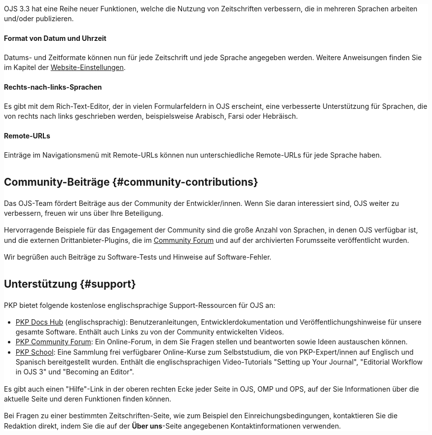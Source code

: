 OJS 3.3 hat eine Reihe neuer Funktionen, welche die Nutzung von Zeitschriften verbessern, die in mehreren Sprachen arbeiten und/oder publizieren.

#### Format von Datum und Uhrzeit

Datums- und Zeitformate können nun für jede Zeitschrift und jede Sprache angegeben werden. Weitere Anweisungen finden Sie im Kapitel der [Website-Einstellungen](./settings-website#date-and-time).

#### Rechts-nach-links-Sprachen

Es gibt mit dem Rich-Text-Editor, der in vielen Formularfeldern in OJS erscheint, eine verbesserte Unterstützung für Sprachen, die von rechts nach links geschrieben werden, beispielsweise Arabisch, Farsi oder Hebräisch.

#### Remote-URLs

Einträge im Navigationsmenü mit Remote-URLs können nun unterschiedliche Remote-URLs für jede Sprache haben.

## Community-Beiträge {#community-contributions}

Das OJS-Team fördert Beiträge aus der Community der Entwickler/innen. Wenn Sie daran interessiert sind, OJS weiter zu verbessern, freuen wir uns über Ihre Beteiligung.

Hervorragende Beispiele für das Engagement der Community sind die große Anzahl von Sprachen, in denen OJS verfügbar ist, und die externen Drittanbieter-Plugins, die im [Community Forum](https://forum.pkp.sfu.ca/) und auf der archivierten Forumsseite veröffentlicht wurden.

Wir begrüßen auch Beiträge zu Software-Tests und Hinweise auf Software-Fehler.

## Unterstützung {#support}

PKP bietet folgende kostenlose englischsprachige Support-Ressourcen für OJS an:

- [PKP Docs Hub](https://docs.pkp.sfu.ca/) (englischsprachig): Benutzeranleitungen, Entwicklerdokumentation und Veröffentlichungshinweise für unsere gesamte Software. Enthält auch Links zu von der Community entwickelten Videos.
- [PKP Community Forum](https://forum.pkp.sfu.ca/): Ein Online-Forum, in dem Sie Fragen stellen und beantworten sowie Ideen austauschen können.
- [PKP School](https://pkpschool.sfu.ca/): Eine Sammlung frei verfügbarer Online-Kurse zum Selbststudium, die von PKP-Expert/innen auf Englisch und Spanisch bereitgestellt wurden. Enthält die englischsprachigen Video-Tutorials "Setting up Your Journal", "Editorial Workflow in OJS 3" und "Becoming an Editor".

Es gibt auch einen "Hilfe"-Link in der oberen rechten Ecke jeder Seite in OJS, OMP und OPS, auf der Sie Informationen über die aktuelle Seite und deren Funktionen finden können.

Bei Fragen zu einer bestimmten Zeitschriften-Seite, wie zum Beispiel den Einreichungsbedingungen, kontaktieren Sie die Redaktion direkt, indem Sie die auf der **Über uns**-Seite angegebenen Kontaktinformationen verwenden.
